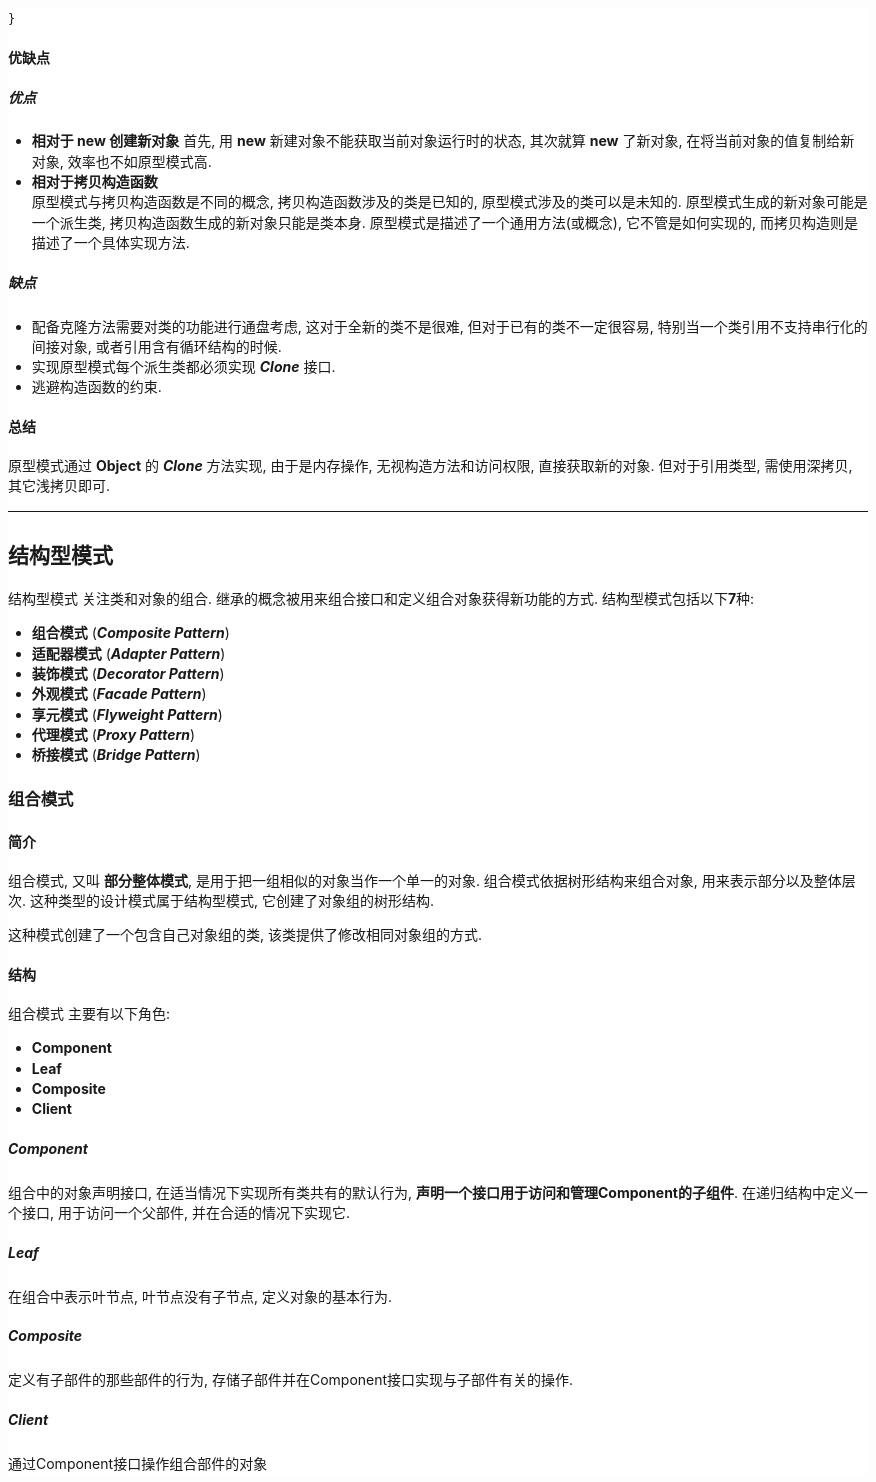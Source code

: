 ```  
}  
```  
#### 优缺点  
##### 优点  
+ **相对于 new 创建新对象**
  首先, 用 **new** 新建对象不能获取当前对象运行时的状态, 其次就算 **new** 了新对象, 在将当前对象的值复制给新对象, 效率也不如原型模式高.
+ **相对于拷贝构造函数**  
  原型模式与拷贝构造函数是不同的概念, 拷贝构造函数涉及的类是已知的, 原型模式涉及的类可以是未知的. 原型模式生成的新对象可能是一个派生类, 拷贝构造函数生成的新对象只能是类本身. 原型模式是描述了一个通用方法(或概念), 它不管是如何实现的, 而拷贝构造则是描述了一个具体实现方法.  

##### 缺点  
+ 配备克隆方法需要对类的功能进行通盘考虑, 这对于全新的类不是很难, 但对于已有的类不一定很容易, 特别当一个类引用不支持串行化的间接对象, 或者引用含有循环结构的时候.  
+ 实现原型模式每个派生类都必须实现 ***Clone*** 接口.  
+ 逃避构造函数的约束.  

#### 总结  
原型模式通过 **Object** 的 ***Clone*** 方法实现, 由于是内存操作, 无视构造方法和访问权限, 直接获取新的对象. 但对于引用类型, 需使用深拷贝, 其它浅拷贝即可.

***

## 结构型模式  
结构型模式 关注类和对象的组合. 继承的概念被用来组合接口和定义组合对象获得新功能的方式. 结构型模式包括以下**7**种:  
+ **组合模式** (***Composite Pattern***)  
+ **适配器模式** (***Adapter Pattern***)  
+ **装饰模式** (***Decorator Pattern***)  
+ **外观模式** (***Facade Pattern***)  
+ **享元模式** (***Flyweight Pattern***)  
+ **代理模式** (***Proxy Pattern***)  
+ **桥接模式** (***Bridge Pattern***)  

### 组合模式 
#### 简介   
组合模式, 又叫 **部分整体模式**, 是用于把一组相似的对象当作一个单一的对象. 组合模式依据树形结构来组合对象, 用来表示部分以及整体层次. 这种类型的设计模式属于结构型模式, 它创建了对象组的树形结构.  

这种模式创建了一个包含自己对象组的类, 该类提供了修改相同对象组的方式.
#### 结构  
组合模式 主要有以下角色:  
+ **Component**  
+ **Leaf**  
+ **Composite**  
+ **Client**  

##### Component  
组合中的对象声明接口, 在适当情况下实现所有类共有的默认行为, **声明一个接口用于访问和管理Component的子组件**. 在递归结构中定义一个接口, 用于访问一个父部件, 并在合适的情况下实现它.  
##### Leaf  
在组合中表示叶节点, 叶节点没有子节点, 定义对象的基本行为.  
##### Composite  
定义有子部件的那些部件的行为, 存储子部件并在Component接口实现与子部件有关的操作.  
##### Client  
通过Component接口操作组合部件的对象  
